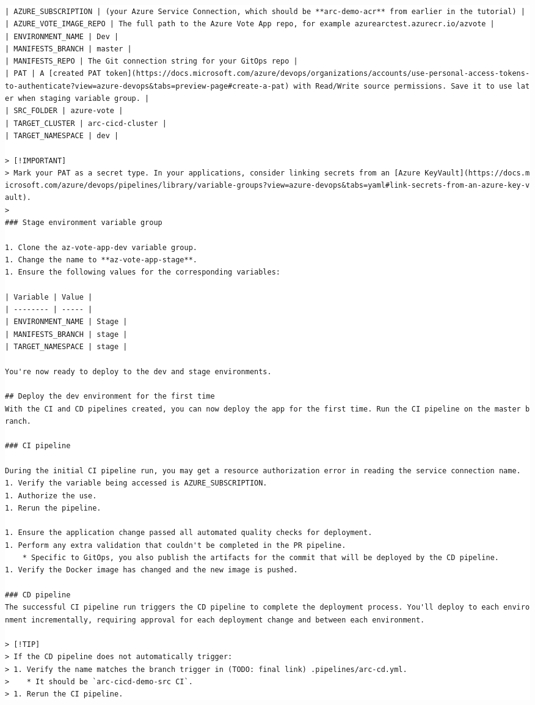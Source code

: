 ```
| AZURE_SUBSCRIPTION | (your Azure Service Connection, which should be **arc-demo-acr** from earlier in the tutorial) |
| AZURE_VOTE_IMAGE_REPO | The full path to the Azure Vote App repo, for example azurearctest.azurecr.io/azvote |
| ENVIRONMENT_NAME | Dev |
| MANIFESTS_BRANCH | master |
| MANIFESTS_REPO | The Git connection string for your GitOps repo |
| PAT | A [created PAT token](https://docs.microsoft.com/azure/devops/organizations/accounts/use-personal-access-tokens-to-authenticate?view=azure-devops&tabs=preview-page#create-a-pat) with Read/Write source permissions. Save it to use later when staging variable group. |
| SRC_FOLDER | azure-vote | 
| TARGET_CLUSTER | arc-cicd-cluster |
| TARGET_NAMESPACE | dev |

> [!IMPORTANT]
> Mark your PAT as a secret type. In your applications, consider linking secrets from an [Azure KeyVault](https://docs.microsoft.com/azure/devops/pipelines/library/variable-groups?view=azure-devops&tabs=yaml#link-secrets-from-an-azure-key-vault). 
> 
### Stage environment variable group

1. Clone the az-vote-app-dev variable group. 
1. Change the name to **az-vote-app-stage**.
1. Ensure the following values for the corresponding variables:

| Variable | Value |
| -------- | ----- |
| ENVIRONMENT_NAME | Stage |
| MANIFESTS_BRANCH | stage |
| TARGET_NAMESPACE | stage |

You're now ready to deploy to the dev and stage environments.

## Deploy the dev environment for the first time
With the CI and CD pipelines created, you can now deploy the app for the first time. Run the CI pipeline on the master branch.

### CI pipeline

During the initial CI pipeline run, you may get a resource authorization error in reading the service connection name. 
1. Verify the variable being accessed is AZURE_SUBSCRIPTION.
1. Authorize the use. 
1. Rerun the pipeline.

1. Ensure the application change passed all automated quality checks for deployment. 
1. Perform any extra validation that couldn't be completed in the PR pipeline. 
    * Specific to GitOps, you also publish the artifacts for the commit that will be deployed by the CD pipeline. 
1. Verify the Docker image has changed and the new image is pushed.

### CD pipeline
The successful CI pipeline run triggers the CD pipeline to complete the deployment process. You'll deploy to each environment incrementally, requiring approval for each deployment change and between each environment.

> [!TIP]
> If the CD pipeline does not automatically trigger: 
> 1. Verify the name matches the branch trigger in (TODO: final link) .pipelines/arc-cd.yml. 
>    * It should be `arc-cicd-demo-src CI`. 
> 1. Rerun the CI pipeline.

```